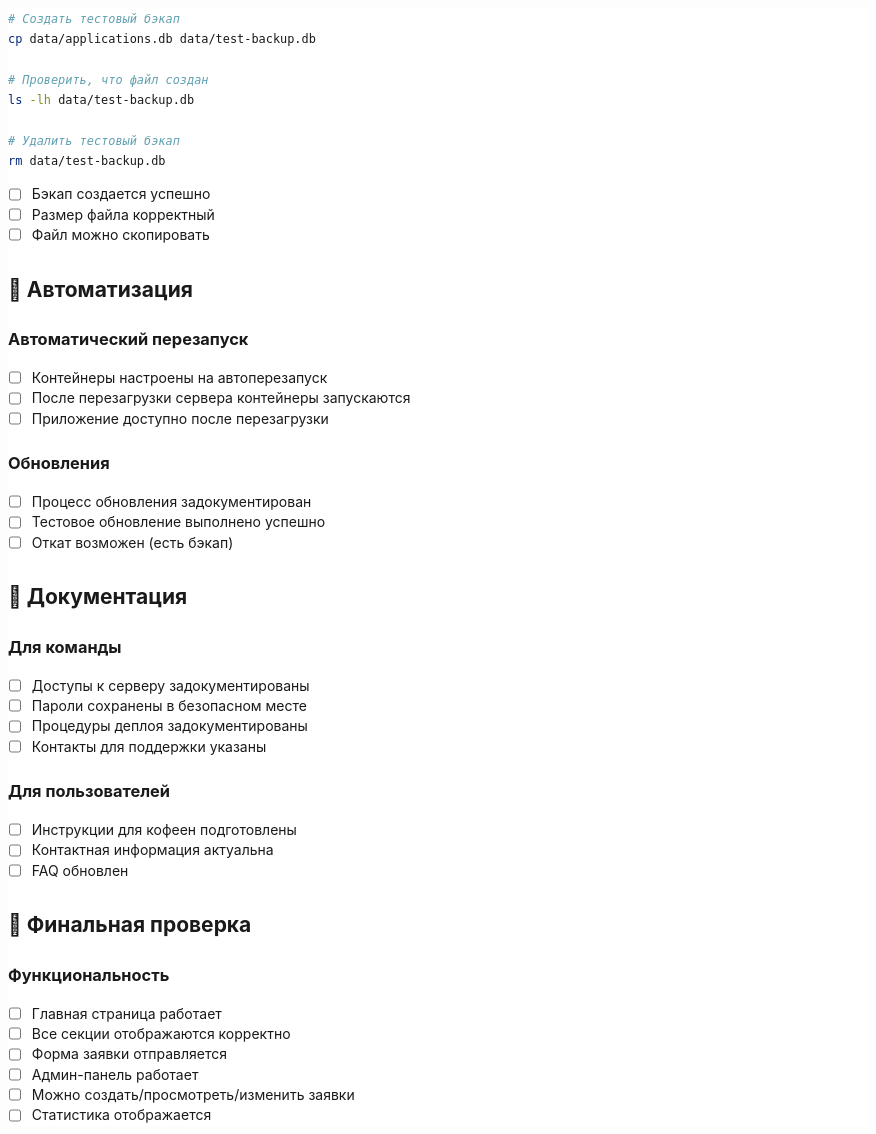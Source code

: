 ```bash
# Создать тестовый бэкап
cp data/applications.db data/test-backup.db

# Проверить, что файл создан
ls -lh data/test-backup.db

# Удалить тестовый бэкап
rm data/test-backup.db
```

- [ ] Бэкап создается успешно
- [ ] Размер файла корректный
- [ ] Файл можно скопировать

## 🔄 Автоматизация

### Автоматический перезапуск

- [ ] Контейнеры настроены на автоперезапуск
- [ ] После перезагрузки сервера контейнеры запускаются
- [ ] Приложение доступно после перезагрузки

### Обновления

- [ ] Процесс обновления задокументирован
- [ ] Тестовое обновление выполнено успешно
- [ ] Откат возможен (есть бэкап)

## 📝 Документация

### Для команды

- [ ] Доступы к серверу задокументированы
- [ ] Пароли сохранены в безопасном месте
- [ ] Процедуры деплоя задокументированы
- [ ] Контакты для поддержки указаны

### Для пользователей

- [ ] Инструкции для кофеен подготовлены
- [ ] Контактная информация актуальна
- [ ] FAQ обновлен

## 🎯 Финальная проверка

### Функциональность

- [ ] Главная страница работает
- [ ] Все секции отображаются корректно
- [ ] Форма заявки отправляется
- [ ] Админ-панель работает
- [ ] Можно создать/просмотреть/изменить заявки
- [ ] Статистика отображается
